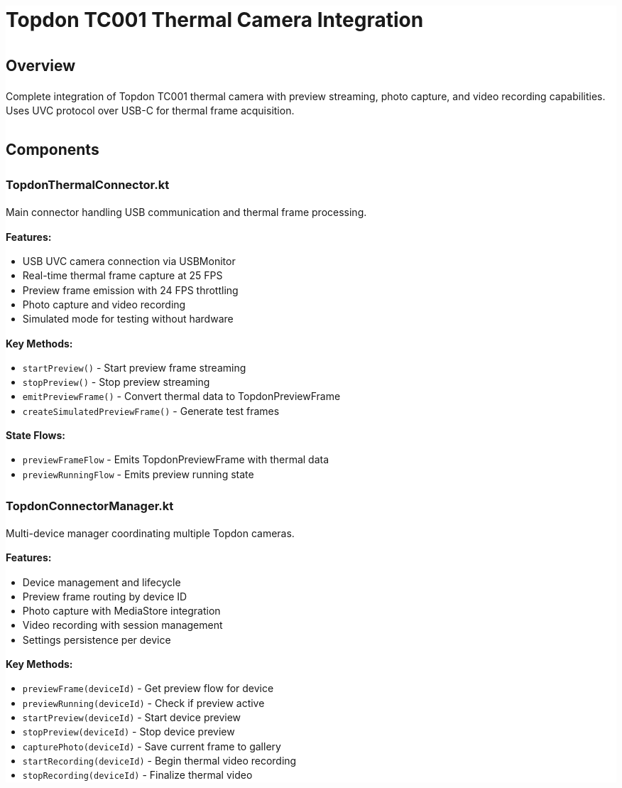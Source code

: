 # Topdon TC001 Thermal Camera Integration

## Overview

Complete integration of Topdon TC001 thermal camera with preview streaming, photo capture, and video recording
capabilities. Uses UVC protocol over USB-C for thermal frame acquisition.

## Components

### TopdonThermalConnector.kt

Main connector handling USB communication and thermal frame processing.

**Features:**

- USB UVC camera connection via USBMonitor
- Real-time thermal frame capture at 25 FPS
- Preview frame emission with 24 FPS throttling
- Photo capture and video recording
- Simulated mode for testing without hardware

**Key Methods:**

- `startPreview()` - Start preview frame streaming
- `stopPreview()` - Stop preview streaming
- `emitPreviewFrame()` - Convert thermal data to TopdonPreviewFrame
- `createSimulatedPreviewFrame()` - Generate test frames

**State Flows:**

- `previewFrameFlow` - Emits TopdonPreviewFrame with thermal data
- `previewRunningFlow` - Emits preview running state

### TopdonConnectorManager.kt

Multi-device manager coordinating multiple Topdon cameras.

**Features:**

- Device management and lifecycle
- Preview frame routing by device ID
- Photo capture with MediaStore integration
- Video recording with session management
- Settings persistence per device

**Key Methods:**

- `previewFrame(deviceId)` - Get preview flow for device
- `previewRunning(deviceId)` - Check if preview active
- `startPreview(deviceId)` - Start device preview
- `stopPreview(deviceId)` - Stop device preview
- `capturePhoto(deviceId)` - Save current frame to gallery
- `startRecording(deviceId)` - Begin thermal video recording
- `stopRecording(deviceId)` - Finalize thermal video

